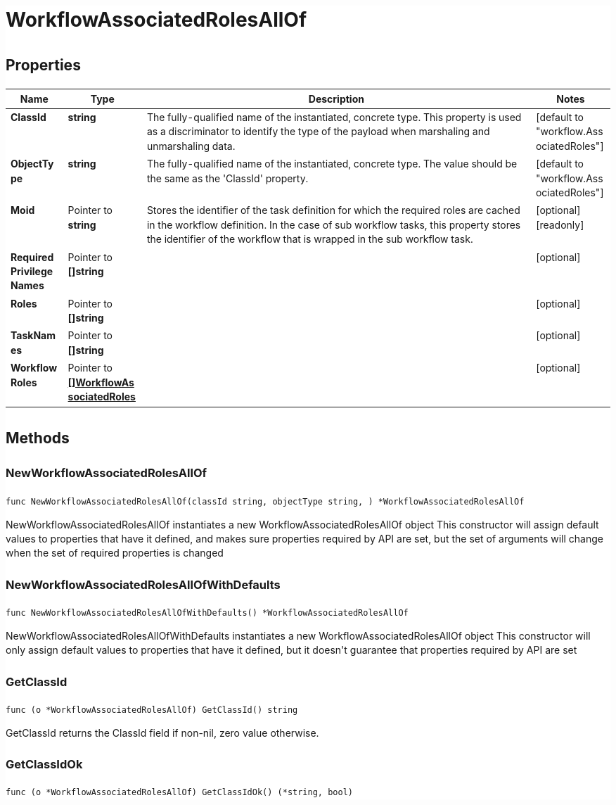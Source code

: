 # WorkflowAssociatedRolesAllOf

## Properties

Name | Type | Description | Notes
------------ | ------------- | ------------- | -------------
**ClassId** | **string** | The fully-qualified name of the instantiated, concrete type. This property is used as a discriminator to identify the type of the payload when marshaling and unmarshaling data. | [default to "workflow.AssociatedRoles"]
**ObjectType** | **string** | The fully-qualified name of the instantiated, concrete type. The value should be the same as the &#39;ClassId&#39; property. | [default to "workflow.AssociatedRoles"]
**Moid** | Pointer to **string** | Stores the identifier of the task definition for which the required roles are cached in the workflow definition. In the case of sub workflow tasks, this property stores the identifier of the workflow that is wrapped in the sub workflow task. | [optional] [readonly] 
**RequiredPrivilegeNames** | Pointer to **[]string** |  | [optional] 
**Roles** | Pointer to **[]string** |  | [optional] 
**TaskNames** | Pointer to **[]string** |  | [optional] 
**WorkflowRoles** | Pointer to [**[]WorkflowAssociatedRoles**](WorkflowAssociatedRoles.md) |  | [optional] 

## Methods

### NewWorkflowAssociatedRolesAllOf

`func NewWorkflowAssociatedRolesAllOf(classId string, objectType string, ) *WorkflowAssociatedRolesAllOf`

NewWorkflowAssociatedRolesAllOf instantiates a new WorkflowAssociatedRolesAllOf object
This constructor will assign default values to properties that have it defined,
and makes sure properties required by API are set, but the set of arguments
will change when the set of required properties is changed

### NewWorkflowAssociatedRolesAllOfWithDefaults

`func NewWorkflowAssociatedRolesAllOfWithDefaults() *WorkflowAssociatedRolesAllOf`

NewWorkflowAssociatedRolesAllOfWithDefaults instantiates a new WorkflowAssociatedRolesAllOf object
This constructor will only assign default values to properties that have it defined,
but it doesn't guarantee that properties required by API are set

### GetClassId

`func (o *WorkflowAssociatedRolesAllOf) GetClassId() string`

GetClassId returns the ClassId field if non-nil, zero value otherwise.

### GetClassIdOk

`func (o *WorkflowAssociatedRolesAllOf) GetClassIdOk() (*string, bool)`

